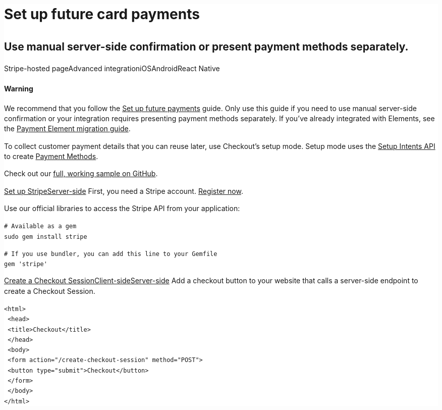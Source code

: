 # Set up future card payments

## Use manual server-side confirmation or present payment methods separately.

Stripe-hosted pageAdvanced integrationiOSAndroidReact Native
#### Warning

We recommend that you follow the [Set up future
payments](https://docs.stripe.com/payments/save-and-reuse) guide. Only use this
guide if you need to use manual server-side confirmation or your integration
requires presenting payment methods separately. If you’ve already integrated
with Elements, see the [Payment Element migration
guide](https://docs.stripe.com/payments/payment-element/migration).

To collect customer payment details that you can reuse later, use Checkout’s
setup mode. Setup mode uses the [Setup Intents
API](https://docs.stripe.com/api/setup_intents) to create [Payment
Methods](https://docs.stripe.com/api/payment_methods).

Check out our [full, working sample on
GitHub](https://github.com/stripe-samples/checkout-remember-me-with-twilio-verify).

[Set up
StripeServer-side](https://docs.stripe.com/payments/save-and-reuse-cards-only#set-up-stripe)
First, you need a Stripe account. [Register
now](https://dashboard.stripe.com/register).

Use our official libraries to access the Stripe API from your application:

```
# Available as a gem
sudo gem install stripe
```

```
# If you use bundler, you can add this line to your Gemfile
gem 'stripe'
```

[Create a Checkout
SessionClient-sideServer-side](https://docs.stripe.com/payments/save-and-reuse-cards-only#create-checkout-session)
Add a checkout button to your website that calls a server-side endpoint to
create a Checkout Session.

```
<html>
 <head>
 <title>Checkout</title>
 </head>
 <body>
 <form action="/create-checkout-session" method="POST">
 <button type="submit">Checkout</button>
 </form>
 </body>
</html>
```
